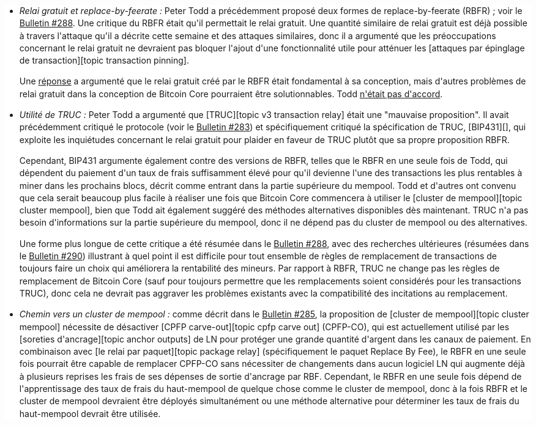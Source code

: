   - *Relai gratuit et replace-by-feerate :* Peter Todd a précédemment proposé deux formes de
    replace-by-feerate (RBFR) ; voir le [Bulletin #288][news288 rbfr]. Une critique du RBFR était qu'il
    permettait le relai gratuit. Une quantité similaire de relai gratuit est déjà possible à travers
    l'attaque qu'il a décrite cette semaine et des attaques similaires, donc il a argumenté que les
    préoccupations concernant le relai gratuit ne devraient pas bloquer l'ajout d'une fonctionnalité
    utile pour atténuer les [attaques par épinglage de transaction][topic transaction pinning].

    Une [réponse][harding rbfr fundamental] a argumenté que le relai gratuit créé par le RBFR était
    fondamental à sa conception, mais d'autres problèmes de relai gratuit dans la conception de Bitcoin
    Core pourraient être solutionnables. Todd [n'était pas d'accord][todd unsolvable].

  - *Utilité de TRUC :* Peter Todd a argumenté que [TRUC][topic v3 transaction relay] était une
    "mauvaise proposition". Il avait précédemment critiqué le protocole (voir le [Bulletin #283][news283
    truc pin]) et spécifiquement critiqué la spécification de TRUC, [BIP431][], qui exploite les
    inquiétudes concernant le relai gratuit pour plaider en faveur de TRUC plutôt que sa propre
    proposition RBFR.

    Cependant, BIP431 argumente également contre des versions de RBFR, telles que le RBFR en une seule
    fois de Todd, qui dépendent du paiement d'un taux de frais suffisamment élevé pour qu'il devienne
    l'une des transactions les plus rentables à miner dans les prochains blocs, décrit comme entrant
    dans la partie supérieure du mempool. Todd et d'autres ont convenu que cela serait beaucoup plus
    facile à réaliser une fois que Bitcoin Core commencera à utiliser le [cluster de mempool][topic cluster
    mempool], bien que Todd ait également suggéré des méthodes alternatives disponibles dès maintenant.
    TRUC n'a pas besoin d'informations sur la partie supérieure du mempool, donc il ne dépend pas du
    cluster de mempool ou des alternatives.

    Une forme plus longue de cette critique a été résumée dans le [Bulletin #288][news288 rbfr], avec des
    recherches ultérieures (résumées dans le [Bulletin #290][news290 rbf]) illustrant à quel point il est
    difficile pour tout ensemble de règles de remplacement de transactions de toujours faire un choix
    qui améliorera la rentabilité des mineurs. Par rapport à RBFR, TRUC ne change pas les règles de
    remplacement de Bitcoin Core (sauf pour toujours permettre que les remplacements soient considérés
    pour les transactions TRUC), donc cela ne devrait pas aggraver les problèmes existants avec la
    compatibilité des incitations au remplacement.

  - *Chemin vers un cluster de mempool :* comme décrit dans le [Bulletin #285][news285 cluster cpfp-co], la
    proposition de [cluster de mempool][topic cluster mempool] nécessite de désactiver [CPFP
    carve-out][topic cpfp carve out] (CPFP-CO), qui est actuellement utilisé par les [soreties
    d'ancrage][topic anchor outputs] de LN pour protéger une grande quantité d'argent dans les canaux de
    paiement. En combinaison avec [le relai par paquet][topic package relay] (spécifiquement le paquet
    Replace By Fee), le RBFR en une seule fois pourrait être capable de remplacer CPFP-CO sans
    nécessiter de changements dans aucun logiciel LN qui augmente déjà à plusieurs reprises les frais de
    ses dépenses de sortie d'ancrage par RBF. Cependant, le RBFR en une seule fois dépend de l'apprentissage
    des taux de frais du haut-mempool de quelque chose comme le cluster de mempool, donc à la fois RBFR et
    le cluster de mempool devraient être déployés simultanément ou une méthode alternative pour déterminer les
    taux de frais du haut-mempool devrait être utilisée.


[BDK 1.0.0-beta.1]: https://github.com/bitcoindevkit/bdk/releases/tag/v1.0.0-beta.1
[news263 full-rbf]: /fr/newsletters/2023/08/09/#full-rbf-par-defaut
[news288 rbfr]: /fr/newsletters/2024/02/07/#proposition-de-remplacement-par-feerate-pour-echapper-au-pinning
[news283 truc pin]: /fr/newsletters/2024/01/03/#couts-d-epinglage-des-transactions-v3
[news288 rbfr]: /fr/newsletters/2024/02/07/#proposition-de-remplacement-par-feerate-pour-echapper-au-pinning
[news290 rbf]: /fr/newsletters/2024/02/21/#le-simple-remplacement-par-taux-de-frais-ne-garantit-pas-la-compatibilite-des-incitations
[news285 cluster cpfp-co]: /fr/newsletters/2024/01/17/#la-suppression-du-decoupage-cpfp-est-necessaire
[news286 imbued]: /fr/newsletters/2024/01/24/#logique-imbriquee-v3
[news287 sibling]: /fr/newsletters/2024/01/31/#remplacement-par-frais-de-parente
[news289 imbued]: /fr/newsletters/2024/02/14/#que-se-serait-il-passe-si-les-regles-v3-avaient-ete-appliquees-aux-sorties-d-ancrage-il-y-a-un-an
[todd fr-rbf]: https://mailing-list.bitcoindevs.xyz/bitcoindev/Zpk7EYgmlgPP3Y9D@petertodd.org/
[harding rbfr fundamental]: https://mailing-list.bitcoindevs.xyz/bitcoindev/d57a02a84e756dbda03161c9034b9231@dtrt.org/
[todd unsolvable]: https://mailing-list.bitcoindevs.xyz/bitcoindev/Zp1utYduhnWf4oA4@petertodd.org/
[teinurier hacky]: https://github.com/bitcoin/bitcoin/issues/29319#issuecomment-1968709925
[daftuar prefer not]: https://github.com/bitcoin/bitcoin/issues/29319#issuecomment-1968709925
[cln self-pay]: /fr/newsletters/2023/08/02/#core-lightning-6399
